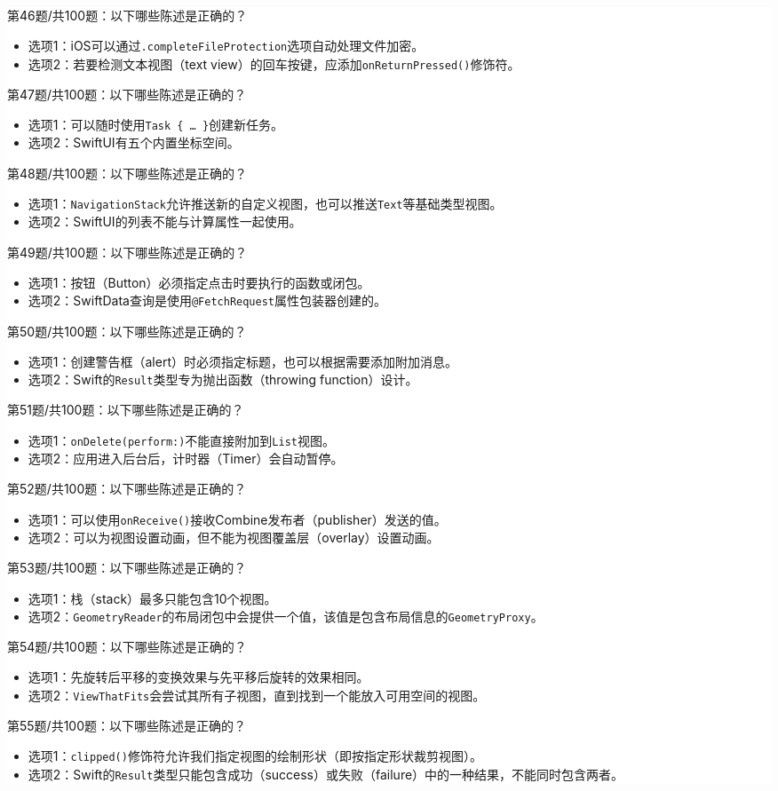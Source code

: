 

第46题/共100题：以下哪些陈述是正确的？

- 选项1：iOS可以通过`.completeFileProtection`选项自动处理文件加密。
- 选项2：若要检测文本视图（text view）的回车按键，应添加`onReturnPressed()`修饰符。



第47题/共100题：以下哪些陈述是正确的？

- 选项1：可以随时使用`Task { … }`创建新任务。
- 选项2：SwiftUI有五个内置坐标空间。



第48题/共100题：以下哪些陈述是正确的？

- 选项1：`NavigationStack`允许推送新的自定义视图，也可以推送`Text`等基础类型视图。
- 选项2：SwiftUI的列表不能与计算属性一起使用。



第49题/共100题：以下哪些陈述是正确的？

- 选项1：按钮（Button）必须指定点击时要执行的函数或闭包。
- 选项2：SwiftData查询是使用`@FetchRequest`属性包装器创建的。



第50题/共100题：以下哪些陈述是正确的？

- 选项1：创建警告框（alert）时必须指定标题，也可以根据需要添加附加消息。
- 选项2：Swift的`Result`类型专为抛出函数（throwing function）设计。



第51题/共100题：以下哪些陈述是正确的？

- 选项1：`onDelete(perform:)`不能直接附加到`List`视图。
- 选项2：应用进入后台后，计时器（Timer）会自动暂停。



第52题/共100题：以下哪些陈述是正确的？

- 选项1：可以使用`onReceive()`接收Combine发布者（publisher）发送的值。
- 选项2：可以为视图设置动画，但不能为视图覆盖层（overlay）设置动画。



第53题/共100题：以下哪些陈述是正确的？

- 选项1：栈（stack）最多只能包含10个视图。
- 选项2：`GeometryReader`的布局闭包中会提供一个值，该值是包含布局信息的`GeometryProxy`。



第54题/共100题：以下哪些陈述是正确的？

- 选项1：先旋转后平移的变换效果与先平移后旋转的效果相同。
- 选项2：`ViewThatFits`会尝试其所有子视图，直到找到一个能放入可用空间的视图。



第55题/共100题：以下哪些陈述是正确的？

- 选项1：`clipped()`修饰符允许我们指定视图的绘制形状（即按指定形状裁剪视图）。
- 选项2：Swift的`Result`类型只能包含成功（success）或失败（failure）中的一种结果，不能同时包含两者。
